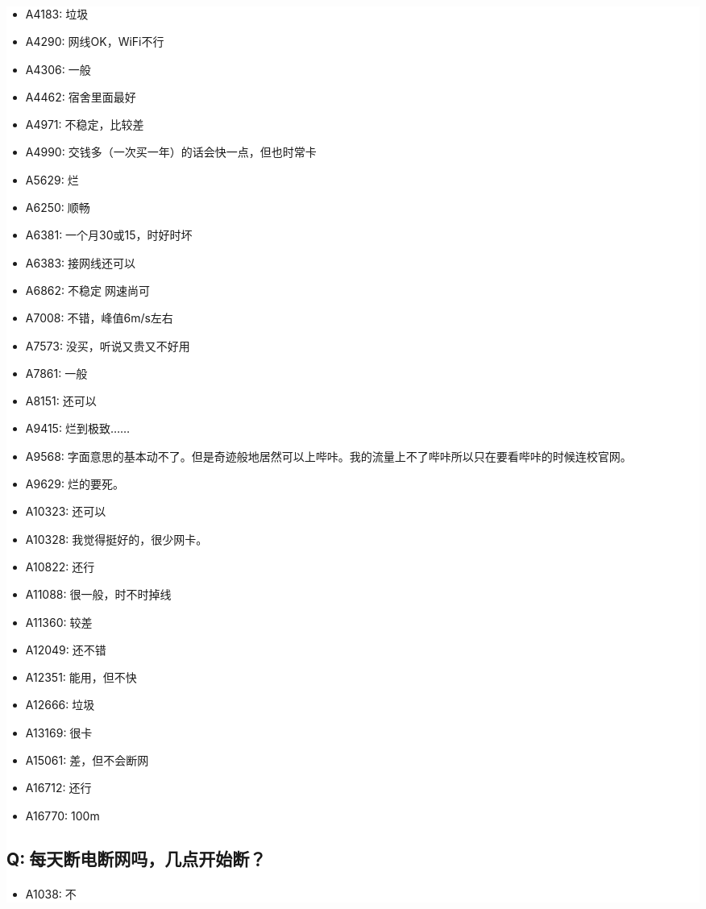 - A4183: 垃圾

- A4290: 网线OK，WiFi不行

- A4306: 一般

- A4462: 宿舍里面最好

- A4971: 不稳定，比较差

- A4990: 交钱多（一次买一年）的话会快一点，但也时常卡

- A5629: 烂

- A6250: 顺畅

- A6381: 一个月30或15，时好时坏

- A6383: 接网线还可以

- A6862: 不稳定 网速尚可

- A7008: 不错，峰值6m/s左右

- A7573: 没买，听说又贵又不好用

- A7861: 一般

- A8151: 还可以

- A9415: 烂到极致……

- A9568: 字面意思的基本动不了。但是奇迹般地居然可以上哔咔。我的流量上不了哔咔所以只在要看哔咔的时候连校官网。

- A9629: 烂的要死。

- A10323: 还可以

- A10328: 我觉得挺好的，很少网卡。

- A10822: 还行

- A11088: 很一般，时不时掉线

- A11360: 较差

- A12049: 还不错

- A12351: 能用，但不快

- A12666: 垃圾

- A13169: 很卡

- A15061: 差，但不会断网

- A16712: 还行

- A16770: 100m

## Q: 每天断电断网吗，几点开始断？

- A1038: 不
